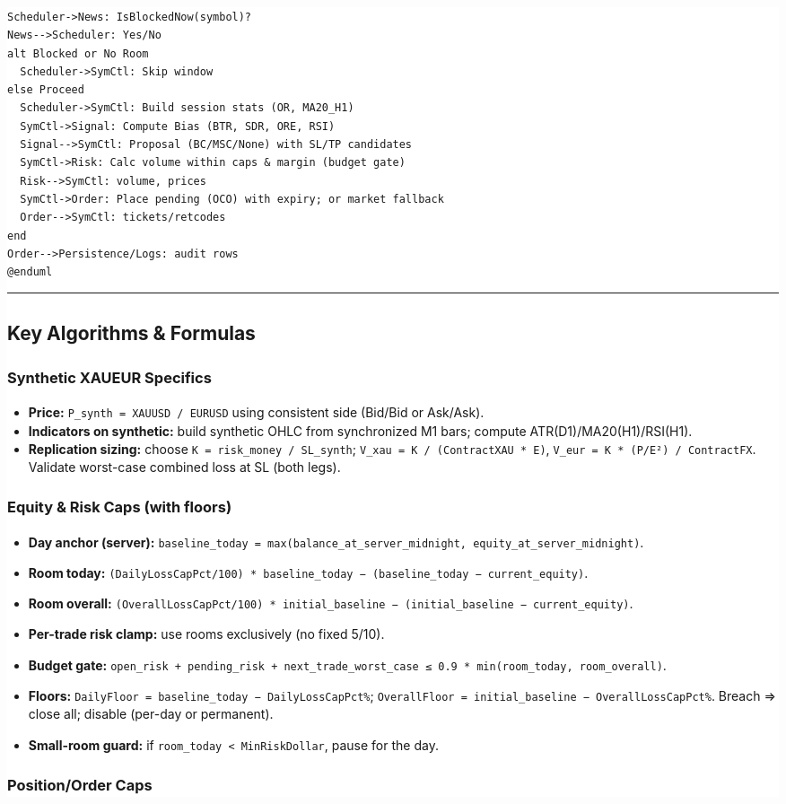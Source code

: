 ```plantuml
Scheduler->News: IsBlockedNow(symbol)?
News-->Scheduler: Yes/No
alt Blocked or No Room
  Scheduler->SymCtl: Skip window
else Proceed
  Scheduler->SymCtl: Build session stats (OR, MA20_H1)
  SymCtl->Signal: Compute Bias (BTR, SDR, ORE, RSI)
  Signal-->SymCtl: Proposal (BC/MSC/None) with SL/TP candidates
  SymCtl->Risk: Calc volume within caps & margin (budget gate)
  Risk-->SymCtl: volume, prices
  SymCtl->Order: Place pending (OCO) with expiry; or market fallback
  Order-->SymCtl: tickets/retcodes
end
Order-->Persistence/Logs: audit rows
@enduml
```

---

## Key Algorithms & Formulas

### Synthetic XAUEUR Specifics

* **Price:** `P_synth = XAUUSD / EURUSD` using consistent side (Bid/Bid or Ask/Ask).
* **Indicators on synthetic:** build synthetic OHLC from synchronized M1 bars; compute ATR(D1)/MA20(H1)/RSI(H1).
* **Replication sizing:** choose `K = risk_money / SL_synth`;
  `V_xau = K / (ContractXAU * E)`, `V_eur = K * (P/E²) / ContractFX`.
  Validate worst-case combined loss at SL (both legs).

### Equity & Risk Caps (with floors)

* **Day anchor (server):** `baseline_today = max(balance_at_server_midnight, equity_at_server_midnight)`.

* **Room today:** `(DailyLossCapPct/100) * baseline_today − (baseline_today − current_equity)`.

* **Room overall:** `(OverallLossCapPct/100) * initial_baseline − (initial_baseline − current_equity)`.

* **Per-trade risk clamp:** use rooms exclusively (no fixed 5/10).

* **Budget gate:** `open_risk + pending_risk + next_trade_worst_case ≤ 0.9 * min(room_today, room_overall)`.

* **Floors:**
  `DailyFloor = baseline_today − DailyLossCapPct%`; `OverallFloor = initial_baseline − OverallLossCapPct%`.
  Breach ⇒ close all; disable (per-day or permanent).

* **Small-room guard:** if `room_today < MinRiskDollar`, pause for the day.

### Position/Order Caps
